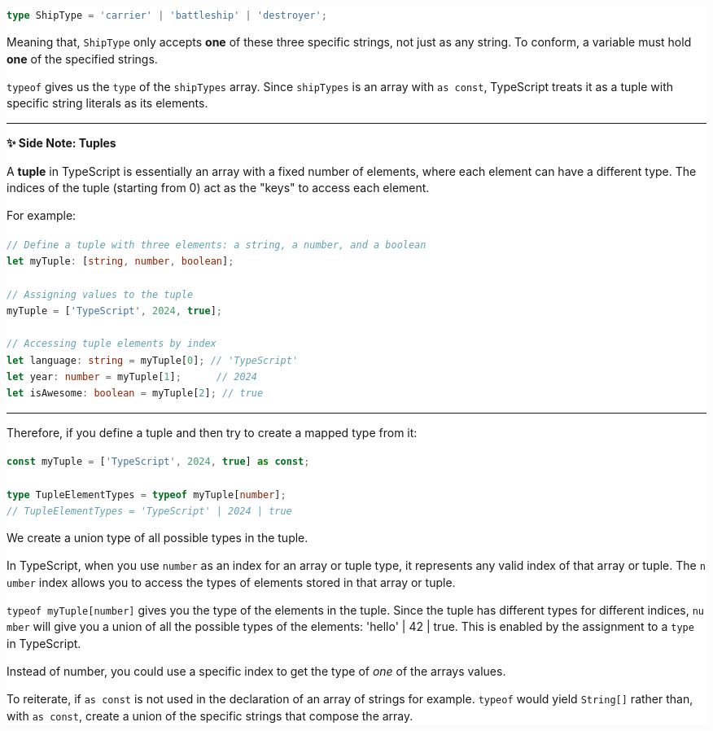 ``` typescript
type ShipType = 'carrier' | 'battleship' | 'destroyer';
```

Meaning that, `ShipType` only accepts **one** of these three specific strings, not just as any string. To conform, a variable must hold **one** of the specified strings.

`typeof` gives us the `type` of the `shipTypes` array. Since `shipTypes` is an array with `as const`, TypeScript treats it as a tuple with specific string literals as its elements.

---

**✨ Side Note: Tuples**

A **tuple** in TypeScript is essentially an array with a fixed number of elements, where each element can have a different type. The indices of the tuple (starting from 0) act as the "keys" to access each element.

For example:

``` typescript
// Define a tuple with three elements: a string, a number, and a boolean
let myTuple: [string, number, boolean];

// Assigning values to the tuple
myTuple = ['TypeScript', 2024, true];

// Accessing tuple elements by index
let language: string = myTuple[0]; // 'TypeScript'
let year: number = myTuple[1];      // 2024
let isAwesome: boolean = myTuple[2]; // true
```

---

Therefore, if you define a tuple and then try to create a mapped type from it:

``` typescript
const myTuple = ['TypeScript', 2024, true] as const;

type TupleElementTypes = typeof myTuple[number];
// TupleElementTypes = 'TypeScript' | 2024 | true
```

We create a union type of all possible types in the tuple.

In TypeScript, when you use `number` as an index for an array or tuple type, it represents any valid index of that array or tuple. The `number` index allows you to access the types of elements stored in that array or tuple.

`typeof myTuple[number]` gives you the type of the elements in the tuple. Since the tuple has different types for different indices, `number` will give you a union of all the possible types of the elements: 'hello' | 42 | true. This is enabled by the assignment to a `type` in TypeScript.

Instead of number, you could use a specific index to get the type of _one_ of the arrays values. 

To reiterate, if `as const` is not used in the declaration of an array of strings for example. `typeof` would yield `String[]` rather than, with `as const`, create a union of the specific strings that compose the array.


  [Key in OldKeyType]: NewTypeValue;